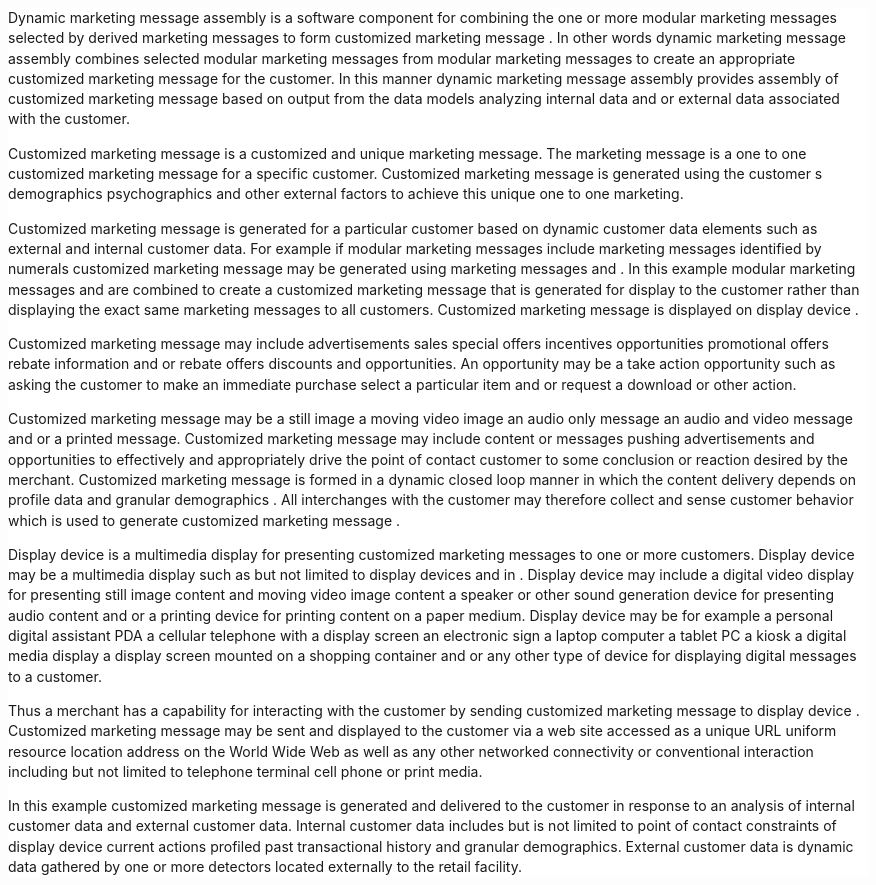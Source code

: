 Dynamic marketing message assembly is a software component for combining the one or more modular marketing messages selected by derived marketing messages to form customized marketing message . In other words dynamic marketing message assembly combines selected modular marketing messages from modular marketing messages to create an appropriate customized marketing message for the customer. In this manner dynamic marketing message assembly provides assembly of customized marketing message based on output from the data models analyzing internal data and or external data associated with the customer.

Customized marketing message is a customized and unique marketing message. The marketing message is a one to one customized marketing message for a specific customer. Customized marketing message is generated using the customer s demographics psychographics and other external factors to achieve this unique one to one marketing.

Customized marketing message is generated for a particular customer based on dynamic customer data elements such as external and internal customer data. For example if modular marketing messages include marketing messages identified by numerals customized marketing message may be generated using marketing messages and . In this example modular marketing messages and are combined to create a customized marketing message that is generated for display to the customer rather than displaying the exact same marketing messages to all customers. Customized marketing message is displayed on display device .

Customized marketing message may include advertisements sales special offers incentives opportunities promotional offers rebate information and or rebate offers discounts and opportunities. An opportunity may be a take action opportunity such as asking the customer to make an immediate purchase select a particular item and or request a download or other action.

Customized marketing message may be a still image a moving video image an audio only message an audio and video message and or a printed message. Customized marketing message may include content or messages pushing advertisements and opportunities to effectively and appropriately drive the point of contact customer to some conclusion or reaction desired by the merchant. Customized marketing message is formed in a dynamic closed loop manner in which the content delivery depends on profile data and granular demographics . All interchanges with the customer may therefore collect and sense customer behavior which is used to generate customized marketing message .

Display device is a multimedia display for presenting customized marketing messages to one or more customers. Display device may be a multimedia display such as but not limited to display devices and in . Display device may include a digital video display for presenting still image content and moving video image content a speaker or other sound generation device for presenting audio content and or a printing device for printing content on a paper medium. Display device may be for example a personal digital assistant PDA a cellular telephone with a display screen an electronic sign a laptop computer a tablet PC a kiosk a digital media display a display screen mounted on a shopping container and or any other type of device for displaying digital messages to a customer.

Thus a merchant has a capability for interacting with the customer by sending customized marketing message to display device . Customized marketing message may be sent and displayed to the customer via a web site accessed as a unique URL uniform resource location address on the World Wide Web as well as any other networked connectivity or conventional interaction including but not limited to telephone terminal cell phone or print media.

In this example customized marketing message is generated and delivered to the customer in response to an analysis of internal customer data and external customer data. Internal customer data includes but is not limited to point of contact constraints of display device current actions profiled past transactional history and granular demographics. External customer data is dynamic data gathered by one or more detectors located externally to the retail facility.
